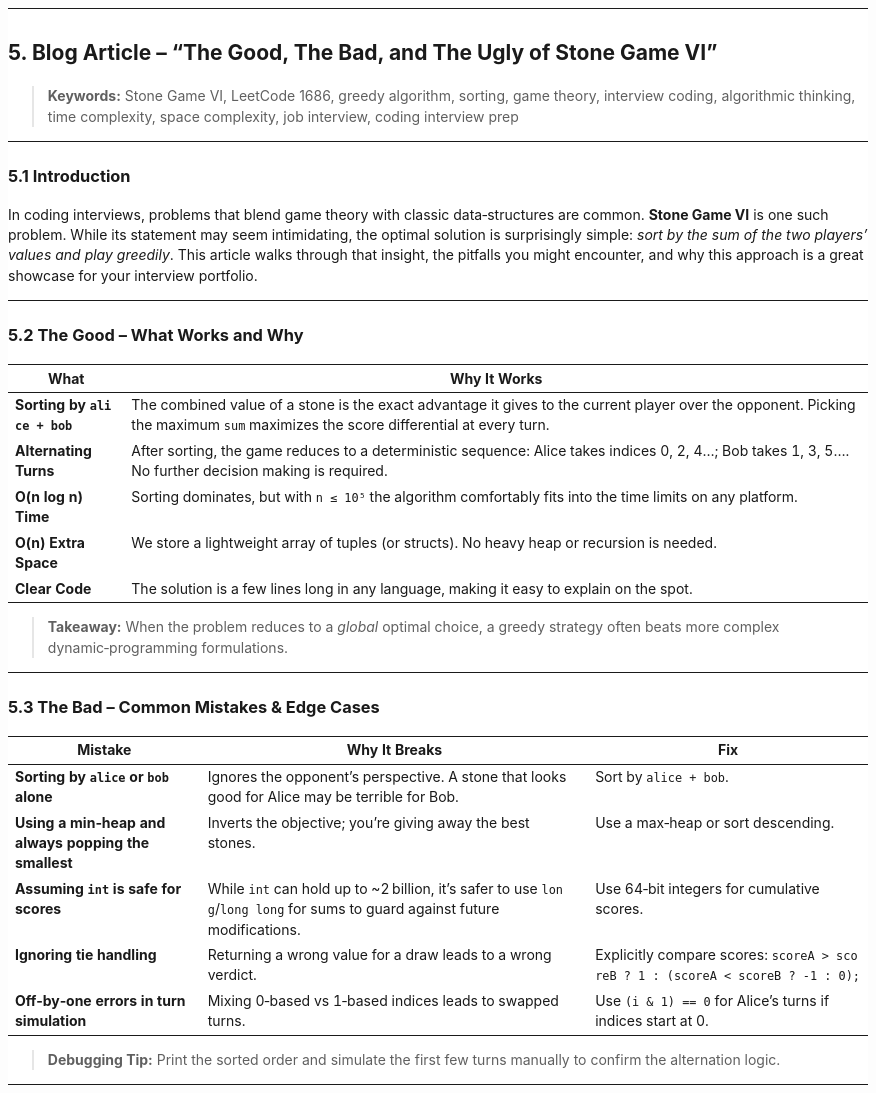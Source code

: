 
---

## 5.  Blog Article – “The Good, The Bad, and The Ugly of Stone Game VI”

> **Keywords:** Stone Game VI, LeetCode 1686, greedy algorithm, sorting, game theory, interview coding, algorithmic thinking, time complexity, space complexity, job interview, coding interview prep

---

### 5.1 Introduction

In coding interviews, problems that blend game theory with classic data‑structures are common. **Stone Game VI** is one such problem. While its statement may seem intimidating, the optimal solution is surprisingly simple: *sort by the sum of the two players’ values and play greedily*. This article walks through that insight, the pitfalls you might encounter, and why this approach is a great showcase for your interview portfolio.

---

### 5.2 The Good – What Works and Why

| What | Why It Works |
|------|--------------|
| **Sorting by `alice + bob`** | The combined value of a stone is the exact advantage it gives to the current player over the opponent. Picking the maximum `sum` maximizes the score differential at every turn. |
| **Alternating Turns** | After sorting, the game reduces to a deterministic sequence: Alice takes indices 0, 2, 4…; Bob takes 1, 3, 5…. No further decision making is required. |
| **O(n log n) Time** | Sorting dominates, but with `n ≤ 10⁵` the algorithm comfortably fits into the time limits on any platform. |
| **O(n) Extra Space** | We store a lightweight array of tuples (or structs). No heavy heap or recursion is needed. |
| **Clear Code** | The solution is a few lines long in any language, making it easy to explain on the spot. |

> **Takeaway:** When the problem reduces to a *global* optimal choice, a greedy strategy often beats more complex dynamic‑programming formulations.

---

### 5.3 The Bad – Common Mistakes & Edge Cases

| Mistake | Why It Breaks | Fix |
|---------|---------------|-----|
| **Sorting by `alice` or `bob` alone** | Ignores the opponent’s perspective. A stone that looks good for Alice may be terrible for Bob. | Sort by `alice + bob`. |
| **Using a min‑heap and always popping the smallest** | Inverts the objective; you’re giving away the best stones. | Use a max‑heap or sort descending. |
| **Assuming `int` is safe for scores** | While `int` can hold up to ~2 billion, it’s safer to use `long`/`long long` for sums to guard against future modifications. | Use 64‑bit integers for cumulative scores. |
| **Ignoring tie handling** | Returning a wrong value for a draw leads to a wrong verdict. | Explicitly compare scores: `scoreA > scoreB ? 1 : (scoreA < scoreB ? -1 : 0);` |
| **Off‑by‑one errors in turn simulation** | Mixing 0‑based vs 1‑based indices leads to swapped turns. | Use `(i & 1) == 0` for Alice’s turns if indices start at 0. |

> **Debugging Tip:** Print the sorted order and simulate the first few turns manually to confirm the alternation logic.

---